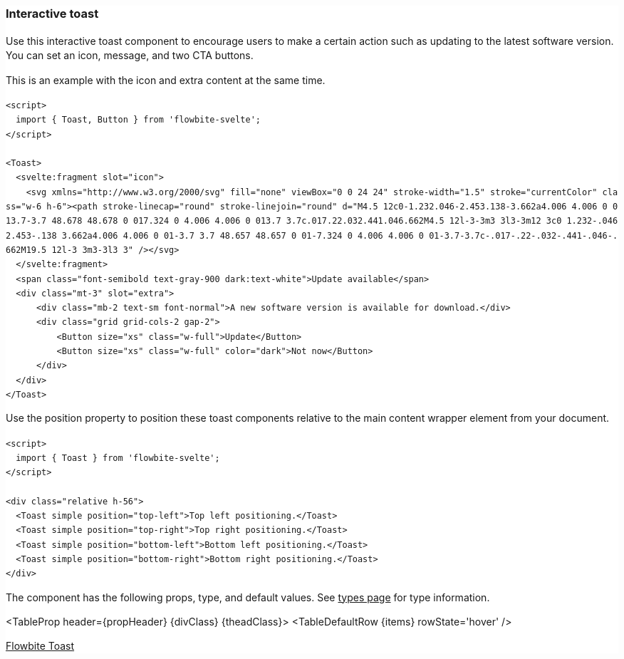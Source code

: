 <h3 class='text-xl w-full dark:text-white py-4'>Interactive toast</h3>

Use this interactive toast component to encourage users to make a certain action such as updating to the latest software version. You can set an icon, message, and two CTA buttons.

<p class="italic">This is an example with the icon and extra content at the same time.</p>

```svelte example
<script>
  import { Toast, Button } from 'flowbite-svelte';
</script>

<Toast>
  <svelte:fragment slot="icon">
    <svg xmlns="http://www.w3.org/2000/svg" fill="none" viewBox="0 0 24 24" stroke-width="1.5" stroke="currentColor" class="w-6 h-6"><path stroke-linecap="round" stroke-linejoin="round" d="M4.5 12c0-1.232.046-2.453.138-3.662a4.006 4.006 0 013.7-3.7 48.678 48.678 0 017.324 0 4.006 4.006 0 013.7 3.7c.017.22.032.441.046.662M4.5 12l-3-3m3 3l3-3m12 3c0 1.232-.046 2.453-.138 3.662a4.006 4.006 0 01-3.7 3.7 48.657 48.657 0 01-7.324 0 4.006 4.006 0 01-3.7-3.7c-.017-.22-.032-.441-.046-.662M19.5 12l-3 3m3-3l3 3" /></svg>
  </svelte:fragment>
  <span class="font-semibold text-gray-900 dark:text-white">Update available</span>
  <div class="mt-3" slot="extra">
      <div class="mb-2 text-sm font-normal">A new software version is available for download.</div>
      <div class="grid grid-cols-2 gap-2">
          <Button size="xs" class="w-full">Update</Button>
          <Button size="xs" class="w-full" color="dark">Not now</Button>
      </div>
  </div>
</Toast>
```

<Htwo label="Positioning" />

Use the position property to position these toast components relative to the main content wrapper element from your document.

```svelte example hideScript
<script>
  import { Toast } from 'flowbite-svelte';
</script>

<div class="relative h-56">
  <Toast simple position="top-left">Top left positioning.</Toast>
  <Toast simple position="top-right">Top right positioning.</Toast>
  <Toast simple position="bottom-left">Bottom left positioning.</Toast>
  <Toast simple position="bottom-right">Bottom right positioning.</Toast>
</div>
```

<Htwo label="Props" />

The component has the following props, type, and default values. See <A href="/pages/types">types page</A> for type information.

<TableProp header={propHeader} {divClass} {theadClass}>
<TableDefaultRow {items} rowState='hover' />
</TableProp>

<Htwo label="References" />

<P>
  <A href="https://flowbite.com/docs/components/toast/" target="_blank" rel="noreferrer" class="link"
    >Flowbite Toast</A
  >
</P>
    